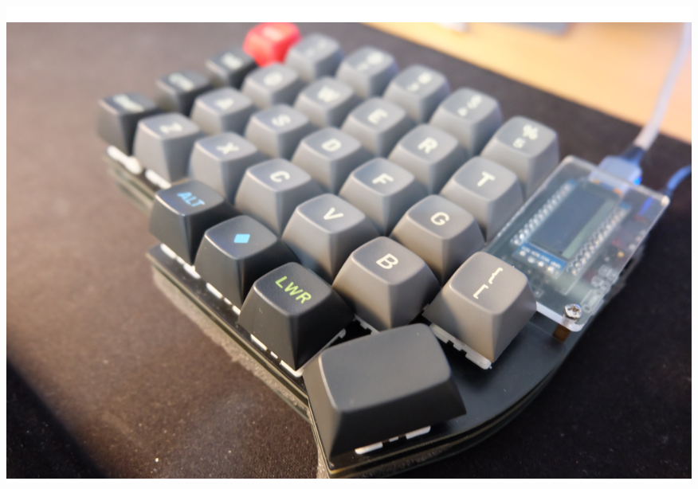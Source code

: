   <img title="lily58" alt="" src="./DSCF3235.JPG" />
  <img title="lily58" alt="" src="./DSCF3211.JPG" />
    <img title="lily58" alt="" src="./DSCF3226.JPG" />
  <img title="lily58" alt="" src="./DSCF3209.JPG" />